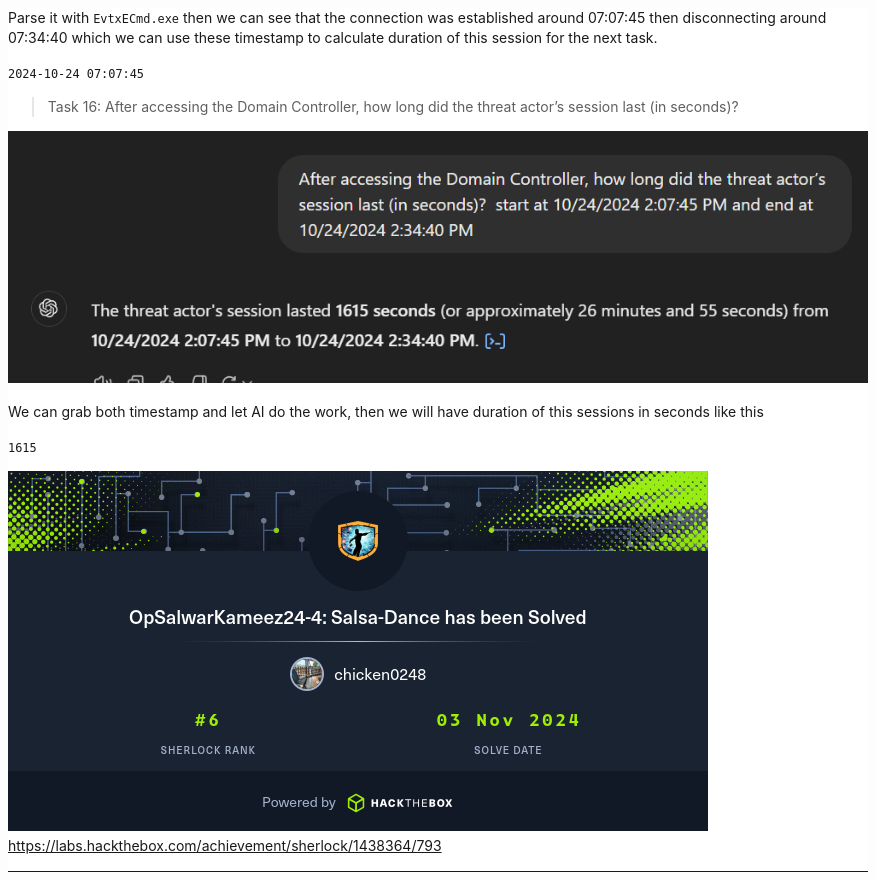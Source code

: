 Parse it with `EvtxECmd.exe` then we can see that the connection was established around 07:07:45 then disconnecting around 07:34:40 which we can use these timestamp to calculate duration of this session for the next task.

```
2024-10-24 07:07:45
```

>Task 16: After accessing the Domain Controller, how long did the threat actor’s session last (in seconds)?

![e8c0df65c54a651027579de374f8f966.png](../../../_resources/e8c0df65c54a651027579de374f8f966.png)

We can grab both timestamp and let AI do the work, then we will have duration of this sessions in seconds like this

```
1615
```

![5dc3da0bd3b0b65ffbd17e87f862694d.png](../../../_resources/5dc3da0bd3b0b65ffbd17e87f862694d.png)
https://labs.hackthebox.com/achievement/sherlock/1438364/793
* * *

